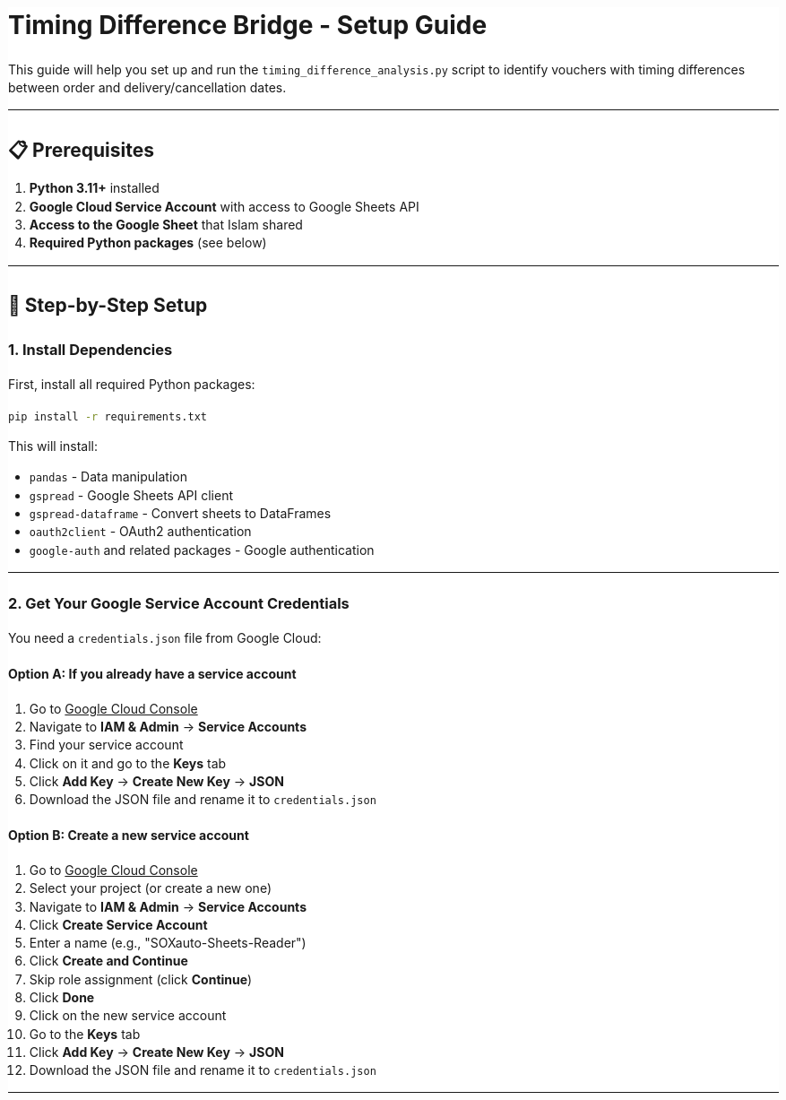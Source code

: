# Timing Difference Bridge - Setup Guide

This guide will help you set up and run the `timing_difference_analysis.py` script to identify vouchers with timing differences between order and delivery/cancellation dates.

---

## 📋 Prerequisites

1. **Python 3.11+** installed
2. **Google Cloud Service Account** with access to Google Sheets API
3. **Access to the Google Sheet** that Islam shared
4. **Required Python packages** (see below)

---

## 🔧 Step-by-Step Setup

### 1. Install Dependencies

First, install all required Python packages:

```bash
pip install -r requirements.txt
```

This will install:
- `pandas` - Data manipulation
- `gspread` - Google Sheets API client
- `gspread-dataframe` - Convert sheets to DataFrames
- `oauth2client` - OAuth2 authentication
- `google-auth` and related packages - Google authentication

---

### 2. Get Your Google Service Account Credentials

You need a `credentials.json` file from Google Cloud:

#### Option A: If you already have a service account
1. Go to [Google Cloud Console](https://console.cloud.google.com/)
2. Navigate to **IAM & Admin** → **Service Accounts**
3. Find your service account
4. Click on it and go to the **Keys** tab
5. Click **Add Key** → **Create New Key** → **JSON**
6. Download the JSON file and rename it to `credentials.json`

#### Option B: Create a new service account
1. Go to [Google Cloud Console](https://console.cloud.google.com/)
2. Select your project (or create a new one)
3. Navigate to **IAM & Admin** → **Service Accounts**
4. Click **Create Service Account**
5. Enter a name (e.g., "SOXauto-Sheets-Reader")
6. Click **Create and Continue**
7. Skip role assignment (click **Continue**)
8. Click **Done**
9. Click on the new service account
10. Go to the **Keys** tab
11. Click **Add Key** → **Create New Key** → **JSON**
12. Download the JSON file and rename it to `credentials.json`

---